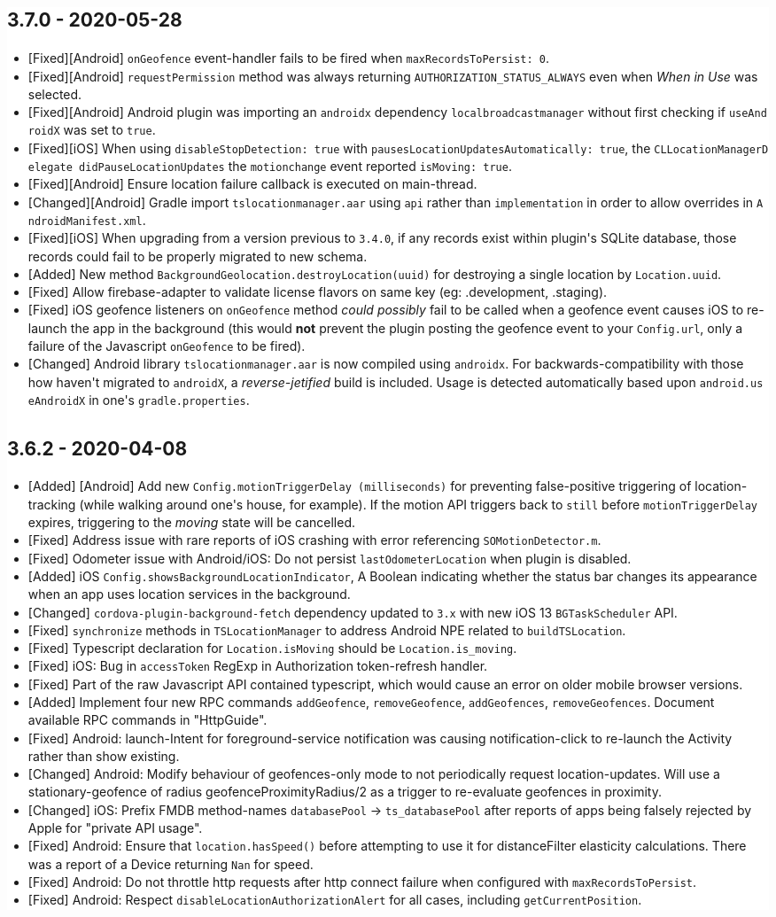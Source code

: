 
## 3.7.0 - 2020-05-28

- [Fixed][Android] `onGeofence` event-handler fails to be fired when `maxRecordsToPersist: 0`.
- [Fixed][Android] `requestPermission` method was always returning `AUTHORIZATION_STATUS_ALWAYS` even when *When in Use* was selected.
- [Fixed][Android] Android plugin was importing an `androidx` dependency `localbroadcastmanager` without first checking if `useAndroidX` was set to `true`.
- [Fixed][iOS] When using `disableStopDetection: true` with `pausesLocationUpdatesAutomatically: true`, the `CLLocationManagerDelegate didPauseLocationUpdates` the `motionchange` event reported `isMoving: true`.
- [Fixed][Android] Ensure location failure callback is executed on main-thread.
- [Changed][Android] Gradle import `tslocationmanager.aar` using `api` rather than `implementation` in order to allow overrides in `AndroidManifest.xml`.
- [Fixed][iOS] When upgrading from a version previous to `3.4.0`, if any records exist within plugin's SQLite database, those records could fail to be properly migrated to new schema.
- [Added] New method `BackgroundGeolocation.destroyLocation(uuid)` for destroying a single location by `Location.uuid`.
- [Fixed] Allow firebase-adapter to validate license flavors on same key (eg: .development, .staging).
- [Fixed] iOS geofence listeners on `onGeofence` method *could possibly* fail to be called when a geofence event causes iOS to re-launch the app in the background (this would **not** prevent the plugin posting the geofence event to your `Config.url`, only a failure of the Javascript `onGeofence` to be fired).
- [Changed] Android library `tslocationmanager.aar` is now compiled using `androidx`.  For backwards-compatibility with those how haven't migrated to `androidX`, a *reverse-jetified* build is included.  Usage is detected automatically based upon `android.useAndroidX` in one's `gradle.properties`.

## 3.6.2 - 2020-04-08
- [Added] [Android] Add new `Config.motionTriggerDelay (milliseconds)` for preventing false-positive triggering of location-tracking (while walking around one's house, for example).  If the motion API triggers back to `still` before `motionTriggerDelay` expires, triggering to the *moving* state will be cancelled.
- [Fixed] Address issue with rare reports of iOS crashing with error referencing `SOMotionDetector.m`.
- [Fixed] Odometer issue with Android/iOS:  Do not persist `lastOdometerLocation` when plugin is disabled.
- [Added] iOS `Config.showsBackgroundLocationIndicator`, A Boolean indicating whether the status bar changes its appearance when an app uses location services in the background.
- [Changed] `cordova-plugin-background-fetch` dependency updated to `3.x` with new iOS 13 `BGTaskScheduler` API.
- [Fixed] `synchronize` methods in `TSLocationManager` to address Android NPE related to `buildTSLocation`.
- [Fixed] Typescript declaration for `Location.isMoving` should be `Location.is_moving`.
- [Fixed] iOS:  Bug in `accessToken` RegExp in Authorization token-refresh handler.
- [Fixed] Part of the raw Javascript API contained typescript, which would cause an error on older mobile browser versions.
- [Added] Implement four new RPC commands `addGeofence`, `removeGeofence`, `addGeofences`, `removeGeofences`.  Document available RPC commands in "HttpGuide".
- [Fixed] Android: launch-Intent for foreground-service notification was causing notification-click to re-launch the Activity rather than show existing.
- [Changed] Android: Modify behaviour of geofences-only mode to not periodically request location-updates.  Will use a stationary-geofence of radius geofenceProximityRadius/2 as a trigger to re-evaluate geofences in proximity.
- [Changed] iOS: Prefix FMDB method-names `databasePool` -> `ts_databasePool` after reports of apps being falsely rejected by Apple for "private API usage".
- [Fixed] Android: Ensure that `location.hasSpeed()` before attempting to use it for distanceFilter elasticity calculations.  There was a report of a Device returning `Nan` for speed.
- [Fixed] Android:  Do not throttle http requests after http connect failure when configured with `maxRecordsToPersist`.
- [Fixed] Android: Respect `disableLocationAuthorizationAlert` for all cases, including `getCurrentPosition`.